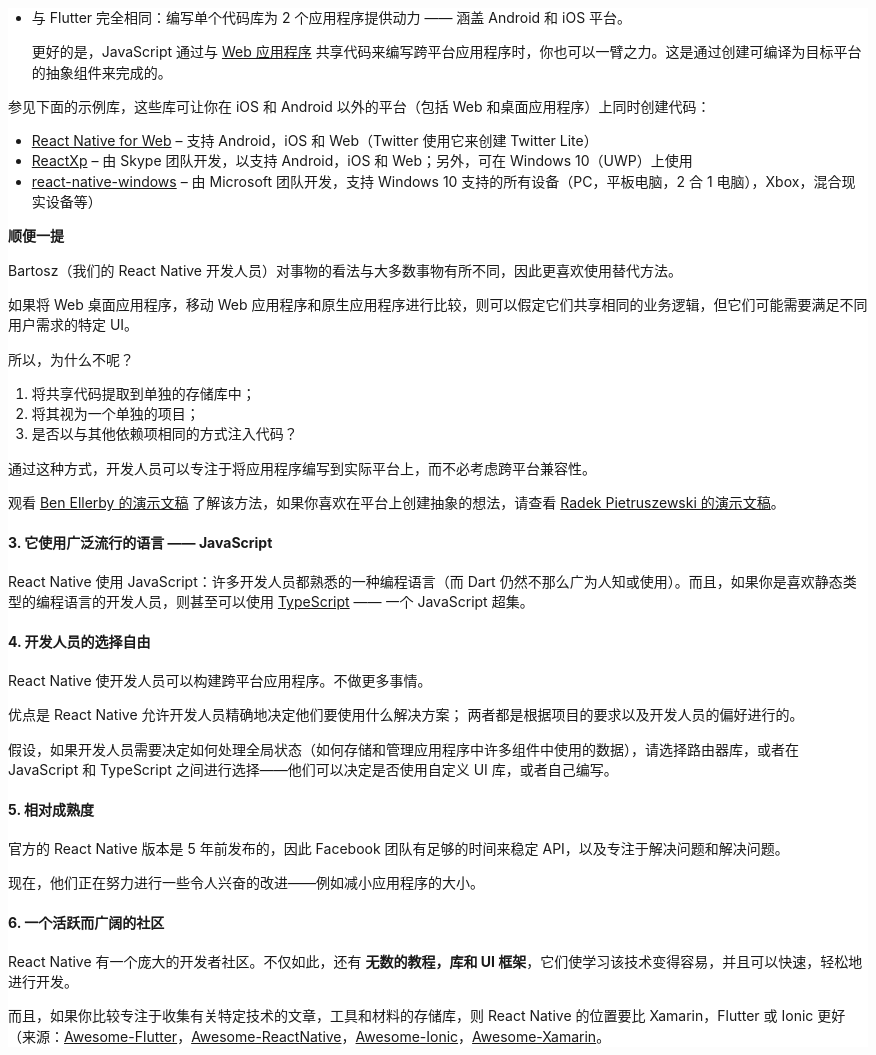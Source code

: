 - 与 Flutter 完全相同：编写单个代码库为 2 个应用程序提供动力 —— 涵盖 Android 和 iOS 平台。

  更好的是，JavaScript 通过与 [Web 应用程序](https://www.thedroidsonroids.com/services/web-app-development)
  共享代码来编写跨平台应用程序时，你也可以一臂之力。这是通过创建可编译为目标平台的抽象组件来完成的。

参见下面的示例库，这些库可让你在 iOS 和 Android 以外的平台（包括 Web 和桌面应用程序）上同时创建代码：

- [React Native for Web](https://github.com/necolas/react-native-web) – 支持 Android，iOS 和 Web（Twitter 使用它来创建 Twitter Lite）
- [ReactXp](https://github.com/microsoft/reactxp) – 由 Skype 团队开发，以支持 Android，iOS 和 Web；另外，可在 Windows 10（UWP）上使用
- [react-native-windows](https://github.com/microsoft/react-native-windows) – 由 Microsoft 团队开发，支持 Windows 10 支持的所有设备（PC，平板电脑，2 合 1 电脑），Xbox，混合现实设备等）

**顺便一提**

Bartosz（我们的 React Native 开发人员）对事物的看法与大多数事物有所不同，因此更喜欢使用替代方法。

如果将 Web 桌面应用程序，移动 Web 应用程序和原生应用程序进行比较，则可以假定它们共享相同的业务逻辑，但它们可能需要满足不同用户需求的特定 UI。

所以，为什么不呢？

1. 将共享代码提取到单独的存储库中；
2. 将其视为一个单独的项目；
3. 是否以与其他依赖项相同的方式注入代码？

通过这种方式，开发人员可以专注于将应用程序编写到实际平台上，而不必考虑跨平台兼容性。

观看 [Ben Ellerby 的演示文稿](https://www.youtube.com/watch?v=IA_M2ESWoXw) 了解该方法，如果你喜欢在平台上创建抽象的想法，请查看 [Radek Pietruszewski 的演示文稿](https://www.youtube.com/watch?v=ryMvNklnDjU)。

#### 3. 它使用广泛流行的语言 —— JavaScript

React Native 使用 JavaScript：许多开发人员都熟悉的一种编程语言（而 Dart 仍然不那么广为人知或使用）。而且，如果你是喜欢静态类型的编程语言的开发人员，则甚至可以使用 [TypeScript](https://www.typescriptlang.org/) —— 一个 JavaScript 超集。

#### 4. 开发人员的选择自由

React Native 使开发人员可以构建跨平台应用程序。不做更多事情。

优点是 React Native 允许开发人员精确地决定他们要使用什么解决方案； 两者都是根据项目的要求以及开发人员的偏好进行的。

假设，如果开发人员需要决定如何处理全局状态（如何存储和管理应用程序中许多组件中使用的数据），请选择路由器库，或者在 JavaScript 和 TypeScript 之间进行选择——他们可以决定是否使用自定义 UI 库，或者自己编写。

#### 5. 相对成熟度

官方的 React Native 版本是 5 年前发布的，因此 Facebook 团队有足够的时间来稳定 API，以及专注于解决问题和解决问题。

现在，他们正在努力进行一些令人兴奋的改进——例如减小应用程序的大小。

#### 6. 一个活跃而广阔的社区

React Native 有一个庞大的开发者社区。不仅如此，还有 **无数的教程，库和 UI 框架**，它们使学习该技术变得容易，并且可以快速，轻松地进行开发。

而且，如果你比较专注于收集有关特定技术的文章，工具和材料的存储库，则 React Native 的位置要比 Xamarin，Flutter 或 Ionic 更好（来源：[Awesome-Flutter](https://github.com/Solido/awesome-flutter)，[Awesome-ReactNative](https://github.com/jondot/awesome-react-native)，[Awesome-Ionic](https://github.com/Alexintosh/Awesome-Ionic)，[Awesome-Xamarin](https://github.com/XamSome/awesome-xamarin)。
